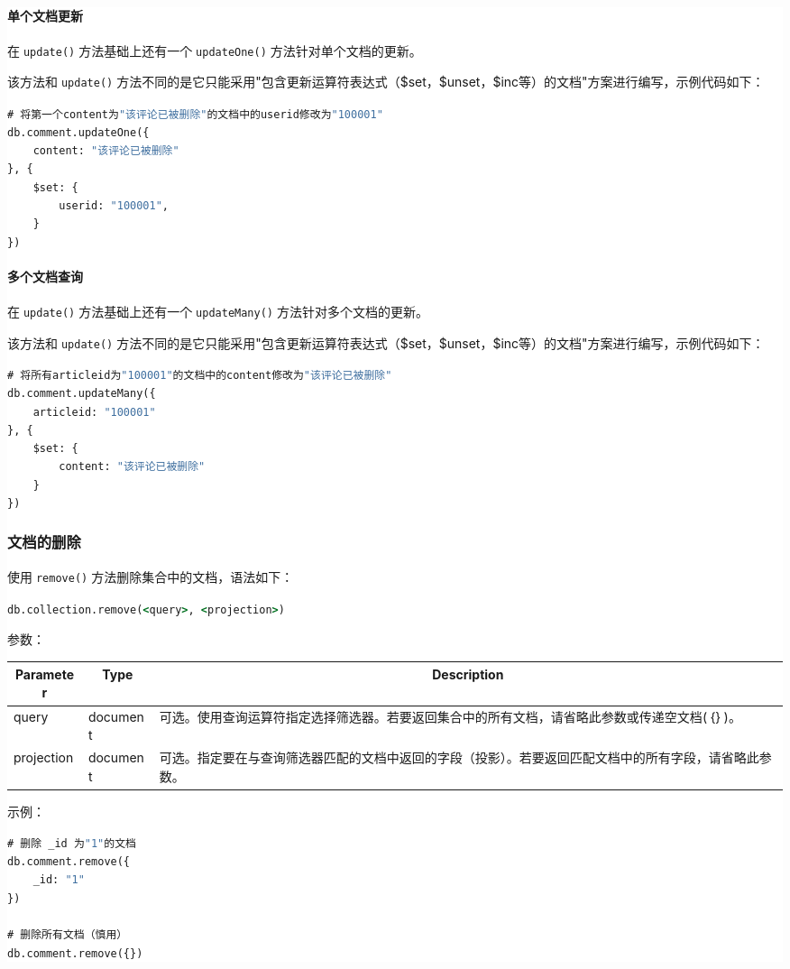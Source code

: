 #### 单个文档更新

在 `update()` 方法基础上还有一个 `updateOne()` 方法针对单个文档的更新。

该方法和 `update()` 方法不同的是它只能采用"包含更新运算符表达式（\$set，\$unset，\$inc等）的文档"方案进行编写，示例代码如下：

```cmd
# 将第一个content为"该评论已被删除"的文档中的userid修改为"100001"
db.comment.updateOne({
    content: "该评论已被删除"
}, {
    $set: {
		userid: "100001",
    }
})
```

#### 多个文档查询

在 `update()` 方法基础上还有一个 `updateMany()` 方法针对多个文档的更新。

该方法和 `update()` 方法不同的是它只能采用"包含更新运算符表达式（\$set，\$unset，\$inc等）的文档"方案进行编写，示例代码如下：

```cmd
# 将所有articleid为"100001"的文档中的content修改为"该评论已被删除"
db.comment.updateMany({
    articleid: "100001"
}, {
    $set: {
        content: "该评论已被删除"
    }
})
```

### 文档的删除

使用 `remove()` 方法删除集合中的文档，语法如下：

```cmd
db.collection.remove(<query>, <projection>)
```

参数：

| Parameter  | Type     | Description                                                  |
| ---------- | -------- | ------------------------------------------------------------ |
| query      | document | 可选。使用查询运算符指定选择筛选器。若要返回集合中的所有文档，请省略此参数或传递空文档( {} )。 |
| projection | document | 可选。指定要在与查询筛选器匹配的文档中返回的字段（投影）。若要返回匹配文档中的所有字段，请省略此参数。 |

示例：

```cmd
# 删除 _id 为"1"的文档
db.comment.remove({
    _id: "1"
})

# 删除所有文档（慎用）
db.comment.remove({})
```
